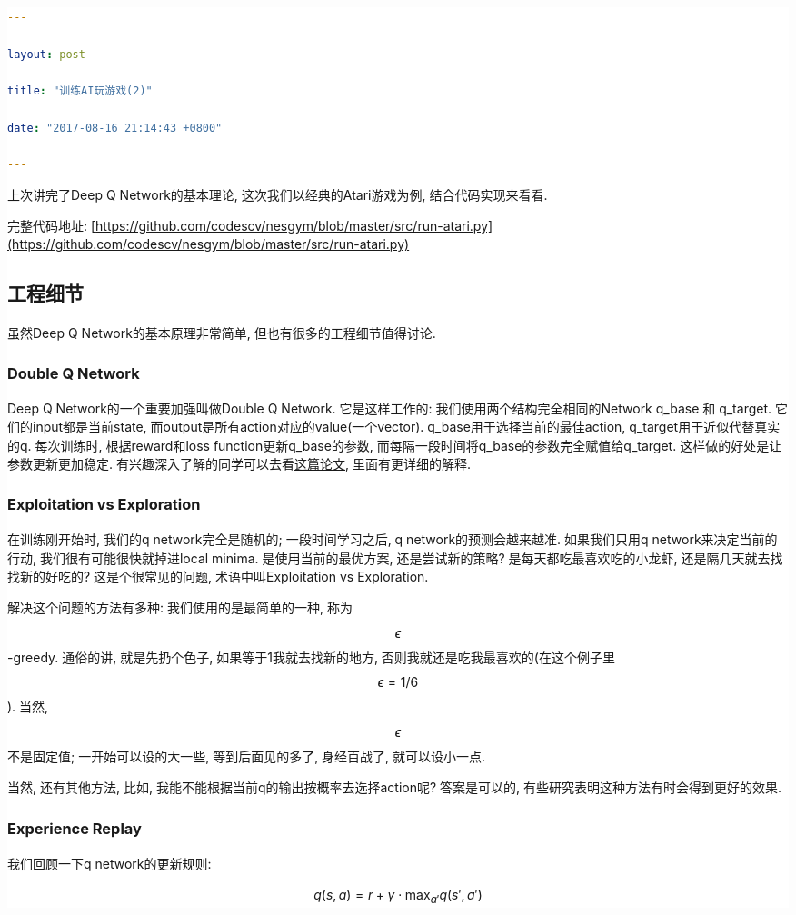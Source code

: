 ```yaml
---

layout: post

title: "训练AI玩游戏(2)"

date: "2017-08-16 21:14:43 +0800"

---
```




上次讲完了Deep Q Network的基本理论, 这次我们以经典的Atari游戏为例, 结合代码实现来看看.

完整代码地址: [https://github.com/codescv/nesgym/blob/master/src/run-atari.py](https://github.com/codescv/nesgym/blob/master/src/run-atari.py)



## 工程细节

虽然Deep Q Network的基本原理非常简单, 但也有很多的工程细节值得讨论.



### Double Q Network

Deep Q Network的一个重要加强叫做Double Q Network. 它是这样工作的: 我们使用两个结构完全相同的Network q_base 和 q_target. 它们的input都是当前state, 而output是所有action对应的value(一个vector). q_base用于选择当前的最佳action, q_target用于近似代替真实的q. 每次训练时, 根据reward和loss function更新q_base的参数, 而每隔一段时间将q_base的参数完全赋值给q_target. 这样做的好处是让参数更新更加稳定. 有兴趣深入了解的同学可以去看[这篇论文](https://deepmind.com/research/publications/deep-reinforcement-learning-double-q-learning/), 里面有更详细的解释.



### Exploitation vs Exploration

在训练刚开始时, 我们的q network完全是随机的; 一段时间学习之后, q network的预测会越来越准. 如果我们只用q network来决定当前的行动, 我们很有可能很快就掉进local minima. 是使用当前的最优方案, 还是尝试新的策略? 是每天都吃最喜欢吃的小龙虾, 还是隔几天就去找找新的好吃的? 这是个很常见的问题, 术语中叫Exploitation vs Exploration.



解决这个问题的方法有多种: 我们使用的是最简单的一种, 称为$$\epsilon$$-greedy. 通俗的讲, 就是先扔个色子, 如果等于1我就去找新的地方, 否则我就还是吃我最喜欢的(在这个例子里$$\epsilon=1/6$$). 当然, $$\epsilon$$不是固定值; 一开始可以设的大一些, 等到后面见的多了, 身经百战了, 就可以设小一点.



当然, 还有其他方法, 比如, 我能不能根据当前q的输出按概率去选择action呢? 答案是可以的, 有些研究表明这种方法有时会得到更好的效果.



### Experience Replay

我们回顾一下q network的更新规则:



$$ q(s, a) = r + \gamma \cdot \max_{a'}{q(s', a')} $$
